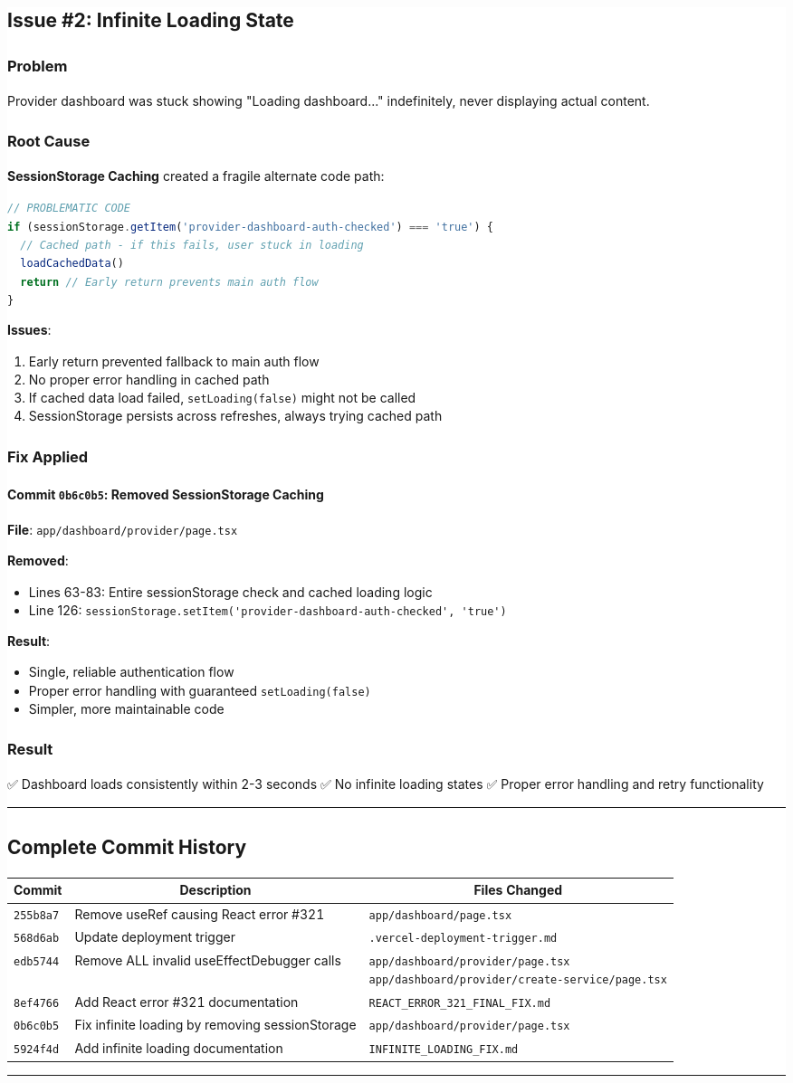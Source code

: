 ## Issue #2: Infinite Loading State

### Problem
Provider dashboard was stuck showing "Loading dashboard..." indefinitely, never displaying actual content.

### Root Cause
**SessionStorage Caching** created a fragile alternate code path:

```typescript
// PROBLEMATIC CODE
if (sessionStorage.getItem('provider-dashboard-auth-checked') === 'true') {
  // Cached path - if this fails, user stuck in loading
  loadCachedData()
  return // Early return prevents main auth flow
}
```

**Issues**:
1. Early return prevented fallback to main auth flow
2. No proper error handling in cached path
3. If cached data load failed, `setLoading(false)` might not be called
4. SessionStorage persists across refreshes, always trying cached path

### Fix Applied

#### Commit `0b6c0b5`: Removed SessionStorage Caching
**File**: `app/dashboard/provider/page.tsx`

**Removed**:
- Lines 63-83: Entire sessionStorage check and cached loading logic
- Line 126: `sessionStorage.setItem('provider-dashboard-auth-checked', 'true')`

**Result**:
- Single, reliable authentication flow
- Proper error handling with guaranteed `setLoading(false)`
- Simpler, more maintainable code

### Result
✅ Dashboard loads consistently within 2-3 seconds
✅ No infinite loading states
✅ Proper error handling and retry functionality

---

## Complete Commit History

| Commit | Description | Files Changed |
|--------|-------------|---------------|
| `255b8a7` | Remove useRef causing React error #321 | `app/dashboard/page.tsx` |
| `568d6ab` | Update deployment trigger | `.vercel-deployment-trigger.md` |
| `edb5744` | Remove ALL invalid useEffectDebugger calls | `app/dashboard/provider/page.tsx`<br>`app/dashboard/provider/create-service/page.tsx` |
| `8ef4766` | Add React error #321 documentation | `REACT_ERROR_321_FINAL_FIX.md` |
| `0b6c0b5` | Fix infinite loading by removing sessionStorage | `app/dashboard/provider/page.tsx` |
| `5924f4d` | Add infinite loading documentation | `INFINITE_LOADING_FIX.md` |

---